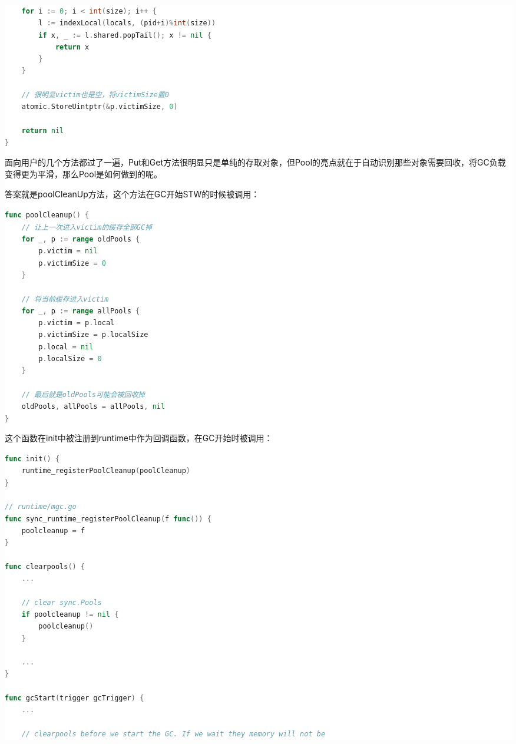 ```go
	for i := 0; i < int(size); i++ {
		l := indexLocal(locals, (pid+i)%int(size))
		if x, _ := l.shared.popTail(); x != nil {
			return x
		}
	}

	// 很明显victim也是空，将victimSize置0
	atomic.StoreUintptr(&p.victimSize, 0)

	return nil
}
```

面向用户的几个方法都过了一遍，Put和Get方法很明显只是单纯的存取对象，但Pool的亮点就在于自动识别那些对象需要回收，将GC负载变得更为平滑，那么Pool是如何做到的呢。

答案就是poolCleanUp方法，这个方法在GC开始STW的时候被调用：

```go
func poolCleanup() {
    // 让上一次进入victim的缓存全部GC掉
	for _, p := range oldPools {
		p.victim = nil
		p.victimSize = 0
	}

    // 将当前缓存进入victim
	for _, p := range allPools {
		p.victim = p.local
		p.victimSize = p.localSize
		p.local = nil
		p.localSize = 0
	}

    // 最后就是oldPools可能会被回收掉
	oldPools, allPools = allPools, nil
}
```

这个函数在init中被注册到runtime中作为回调函数，在GC开始时被调用：

```go
func init() {
	runtime_registerPoolCleanup(poolCleanup)
}

// runtime/mgc.go
func sync_runtime_registerPoolCleanup(f func()) {
	poolcleanup = f
}

func clearpools() {
    ...
    
	// clear sync.Pools
	if poolcleanup != nil {
		poolcleanup()
	}
    
    ...
}

func gcStart(trigger gcTrigger) {
    ... 
    
    // clearpools before we start the GC. If we wait they memory will not be
```